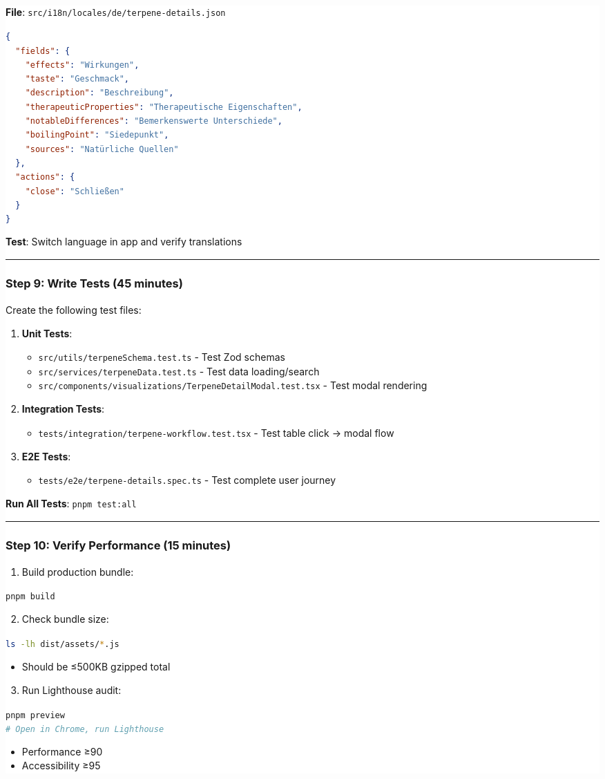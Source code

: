 **File**: `src/i18n/locales/de/terpene-details.json`

```json
{
  "fields": {
    "effects": "Wirkungen",
    "taste": "Geschmack",
    "description": "Beschreibung",
    "therapeuticProperties": "Therapeutische Eigenschaften",
    "notableDifferences": "Bemerkenswerte Unterschiede",
    "boilingPoint": "Siedepunkt",
    "sources": "Natürliche Quellen"
  },
  "actions": {
    "close": "Schließen"
  }
}
```

**Test**: Switch language in app and verify translations

---

### Step 9: Write Tests (45 minutes)

Create the following test files:

1. **Unit Tests**:
   - `src/utils/terpeneSchema.test.ts` - Test Zod schemas
   - `src/services/terpeneData.test.ts` - Test data loading/search
   - `src/components/visualizations/TerpeneDetailModal.test.tsx` - Test modal rendering

2. **Integration Tests**:
   - `tests/integration/terpene-workflow.test.tsx` - Test table click → modal flow

3. **E2E Tests**:
   - `tests/e2e/terpene-details.spec.ts` - Test complete user journey

**Run All Tests**: `pnpm test:all`

---

### Step 10: Verify Performance (15 minutes)

1. Build production bundle:
```bash
pnpm build
```

2. Check bundle size:
```bash
ls -lh dist/assets/*.js
```
- Should be ≤500KB gzipped total

3. Run Lighthouse audit:
```bash
pnpm preview
# Open in Chrome, run Lighthouse
```
- Performance ≥90
- Accessibility ≥95
